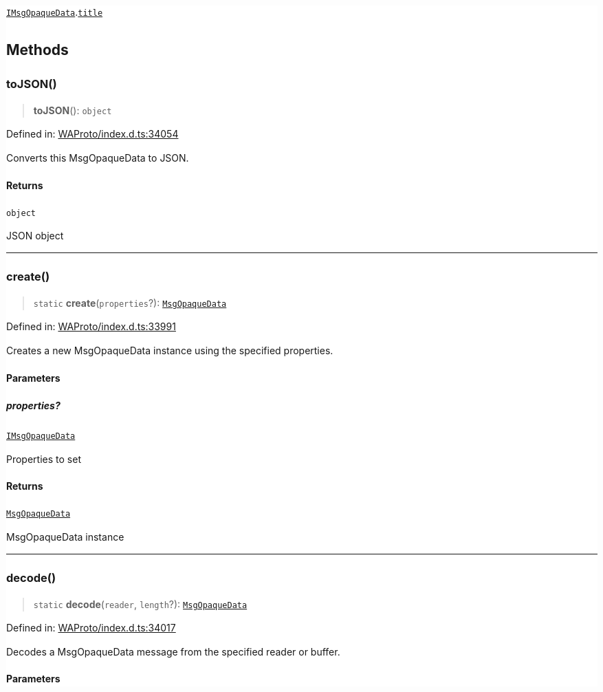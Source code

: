 [`IMsgOpaqueData`](../interfaces/IMsgOpaqueData.md).[`title`](../interfaces/IMsgOpaqueData.md#title)

## Methods

### toJSON()

> **toJSON**(): `object`

Defined in: [WAProto/index.d.ts:34054](https://github.com/Fokusdotid/Baileys/blob/f4c7971f59af0b012f8de667e7a21ae12f7bbf19/WAProto/index.d.ts#L34054)

Converts this MsgOpaqueData to JSON.

#### Returns

`object`

JSON object

***

### create()

> `static` **create**(`properties`?): [`MsgOpaqueData`](MsgOpaqueData.md)

Defined in: [WAProto/index.d.ts:33991](https://github.com/Fokusdotid/Baileys/blob/f4c7971f59af0b012f8de667e7a21ae12f7bbf19/WAProto/index.d.ts#L33991)

Creates a new MsgOpaqueData instance using the specified properties.

#### Parameters

##### properties?

[`IMsgOpaqueData`](../interfaces/IMsgOpaqueData.md)

Properties to set

#### Returns

[`MsgOpaqueData`](MsgOpaqueData.md)

MsgOpaqueData instance

***

### decode()

> `static` **decode**(`reader`, `length`?): [`MsgOpaqueData`](MsgOpaqueData.md)

Defined in: [WAProto/index.d.ts:34017](https://github.com/Fokusdotid/Baileys/blob/f4c7971f59af0b012f8de667e7a21ae12f7bbf19/WAProto/index.d.ts#L34017)

Decodes a MsgOpaqueData message from the specified reader or buffer.

#### Parameters
